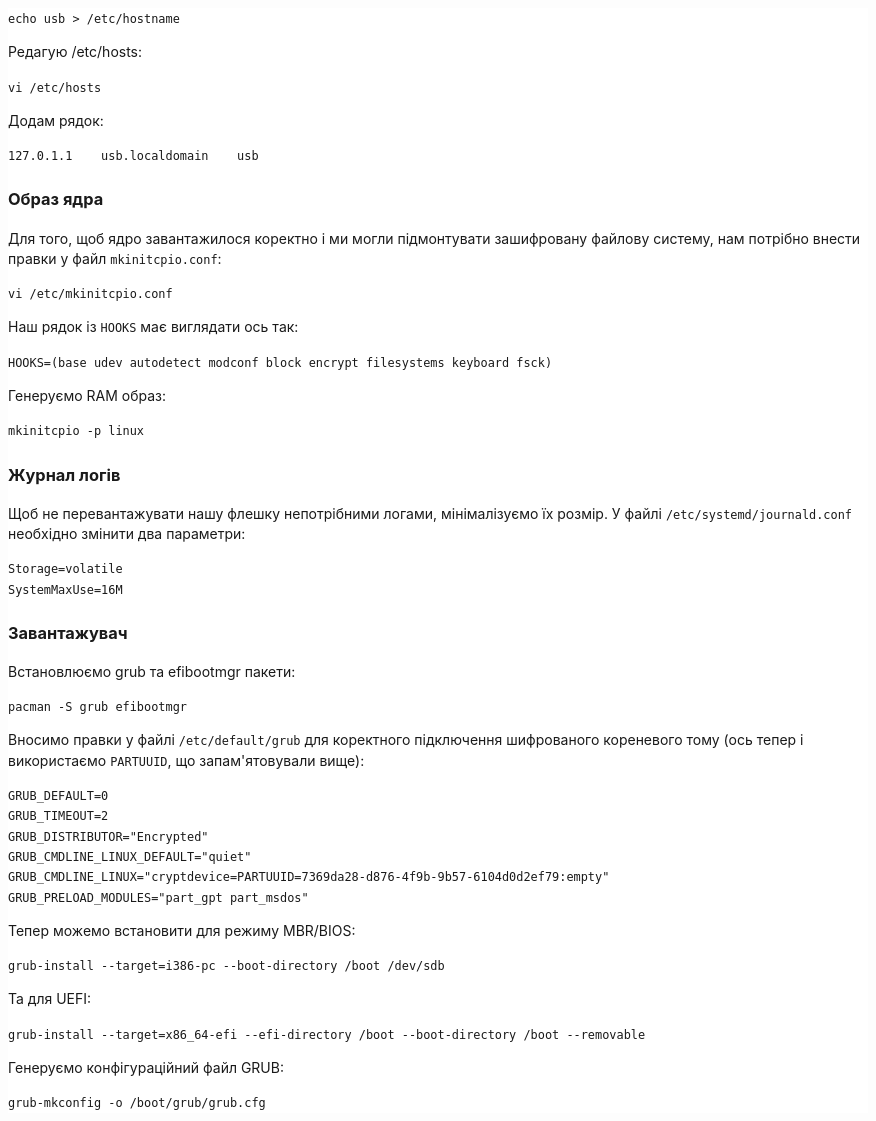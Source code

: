 	echo usb > /etc/hostname

Редагую /etc/hosts:

	vi /etc/hosts

Додам рядок:

	127.0.1.1    usb.localdomain    usb

### Образ ядра

Для того, щоб ядро завантажилося коректно і ми могли підмонтувати зашифровану файлову систему, нам потрібно внести правки у файл `mkinitcpio.conf`:

	vi /etc/mkinitcpio.conf

Наш рядок із `HOOKS` має виглядати ось так:

	HOOKS=(base udev autodetect modconf block encrypt filesystems keyboard fsck)

Генеруємо RAM образ:

	mkinitcpio -p linux

### Журнал логів

Щоб не перевантажувати нашу флешку непотрібними логами, мінімалізуємо їх розмір. У файлі `/etc/systemd/journald.conf` необхідно змінити два параметри:

	Storage=volatile
	SystemMaxUse=16M

### Завантажувач

Встановлюємо grub та efibootmgr пакети:

	pacman -S grub efibootmgr

Вносимо правки у файлі `/etc/default/grub` для коректного підключення шифрованого кореневого тому (ось тепер і використаємо `PARTUUID`, що запам'ятовували вище):

	GRUB_DEFAULT=0
	GRUB_TIMEOUT=2
	GRUB_DISTRIBUTOR="Encrypted"
	GRUB_CMDLINE_LINUX_DEFAULT="quiet"
	GRUB_CMDLINE_LINUX="cryptdevice=PARTUUID=7369da28-d876-4f9b-9b57-6104d0d2ef79:empty"
	GRUB_PRELOAD_MODULES="part_gpt part_msdos"

Тепер можемо встановити для режиму MBR/BIOS:

	grub-install --target=i386-pc --boot-directory /boot /dev/sdb

Та для UEFI:

	grub-install --target=x86_64-efi --efi-directory /boot --boot-directory /boot --removable

Генеруємо конфігураційний файл GRUB:

	grub-mkconfig -o /boot/grub/grub.cfg
